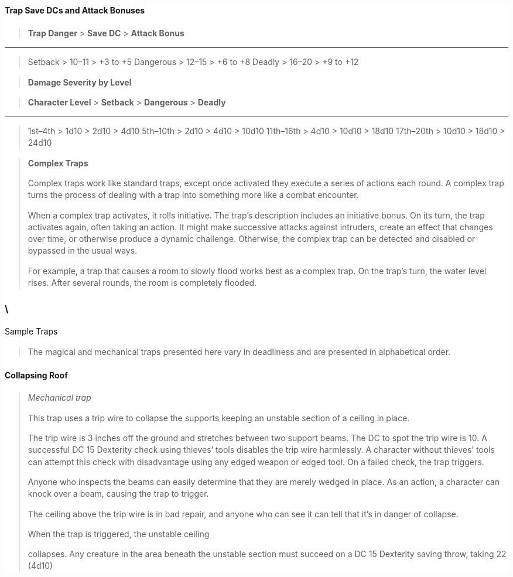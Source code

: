 #### Trap Save DCs and Attack Bonuses

  > **Trap Danger**   > **Save DC**   > **Attack Bonus**
  ------------------- --------------- --------------------
  > Setback           > 10–11         > +3 to +5
  > Dangerous         > 12–15         > +6 to +8
  > Deadly            > 16–20         > +9 to +12

> **Damage Severity by Level**

  > **Character Level**   > **Setback**   > **Dangerous**   > **Deadly**
  ----------------------- --------------- ----------------- --------------
  > 1st–4th               > 1d10          > 2d10            > 4d10
  > 5th–10th              > 2d10          > 4d10            > 10d10
  > 11th–16th             > 4d10          > 10d10           > 18d10
  > 17th–20th             > 10d10         > 18d10           > 24d10

> **Complex Traps**
>
> Complex traps work like standard traps, except once activated they
> execute a series of actions each round. A complex trap turns the
> process of dealing with a trap into something more like a combat
> encounter.
>
> When a complex trap activates, it rolls initiative. The trap’s
> description includes an initiative bonus. On its turn, the trap
> activates again, often taking an action. It might make successive
> attacks against intruders, create an effect that changes over time, or
> otherwise produce a dynamic challenge. Otherwise, the complex trap can
> be detected and disabled or bypassed in the usual ways.
>
> For example, a trap that causes a room to slowly flood works best as a
> complex trap. On the trap’s turn, the water level rises. After several
> rounds, the room is completely flooded.

### \
Sample Traps

> The magical and mechanical traps presented here vary in deadliness and
> are presented in alphabetical order.

#### Collapsing Roof

> *Mechanical trap*
>
> This trap uses a trip wire to collapse the supports keeping an
> unstable section of a ceiling in place.
>
> The trip wire is 3 inches off the ground and stretches between two
> support beams. The DC to spot the trip wire is 10. A successful DC 15
> Dexterity check using thieves’ tools disables the trip wire
> harmlessly. A character without thieves’ tools can attempt this check
> with disadvantage using any edged weapon or edged tool. On a failed
> check, the trap triggers.
>
> Anyone who inspects the beams can easily determine that they are
> merely wedged in place. As an action, a character can knock over a
> beam, causing the trap to trigger.
>
> The ceiling above the trip wire is in bad repair, and anyone who can
> see it can tell that it’s in danger of collapse.
>
> When the trap is triggered, the unstable ceiling
>
> collapses. Any creature in the area beneath the unstable section must
> succeed on a DC 15 Dexterity saving throw, taking 22 (4d10)